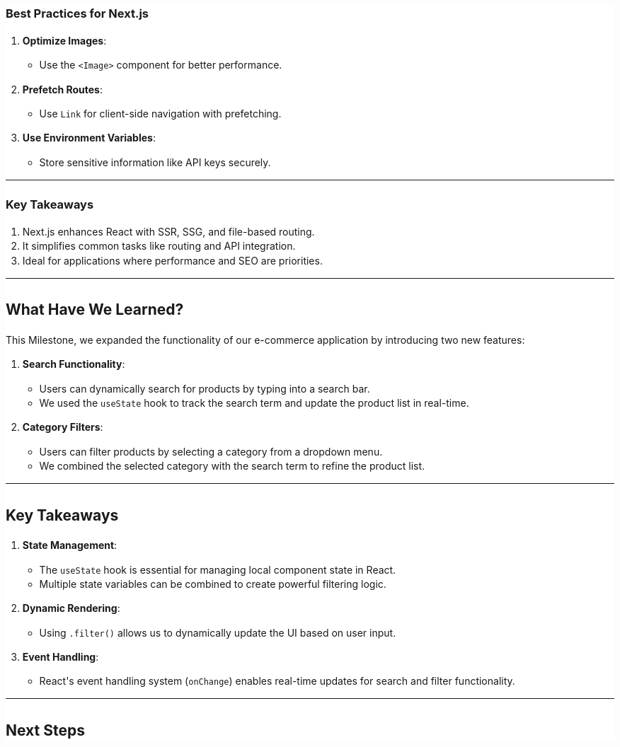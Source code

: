 ### **Best Practices for Next.js**

1. **Optimize Images**:

   - Use the `<Image>` component for better performance.

2. **Prefetch Routes**:

   - Use `Link` for client-side navigation with prefetching.

3. **Use Environment Variables**:
   - Store sensitive information like API keys securely.

---

### **Key Takeaways**

1. Next.js enhances React with SSR, SSG, and file-based routing.
2. It simplifies common tasks like routing and API integration.
3. Ideal for applications where performance and SEO are priorities.

---

## **What Have We Learned?**

This Milestone, we expanded the functionality of our e-commerce application by introducing two new features:

1. **Search Functionality**:

   - Users can dynamically search for products by typing into a search bar.
   - We used the `useState` hook to track the search term and update the product list in real-time.

2. **Category Filters**:
   - Users can filter products by selecting a category from a dropdown menu.
   - We combined the selected category with the search term to refine the product list.

---

## **Key Takeaways**

1. **State Management**:

   - The `useState` hook is essential for managing local component state in React.
   - Multiple state variables can be combined to create powerful filtering logic.

2. **Dynamic Rendering**:

   - Using `.filter()` allows us to dynamically update the UI based on user input.

3. **Event Handling**:
   - React's event handling system (`onChange`) enables real-time updates for search and filter functionality.

---

## **Next Steps**
